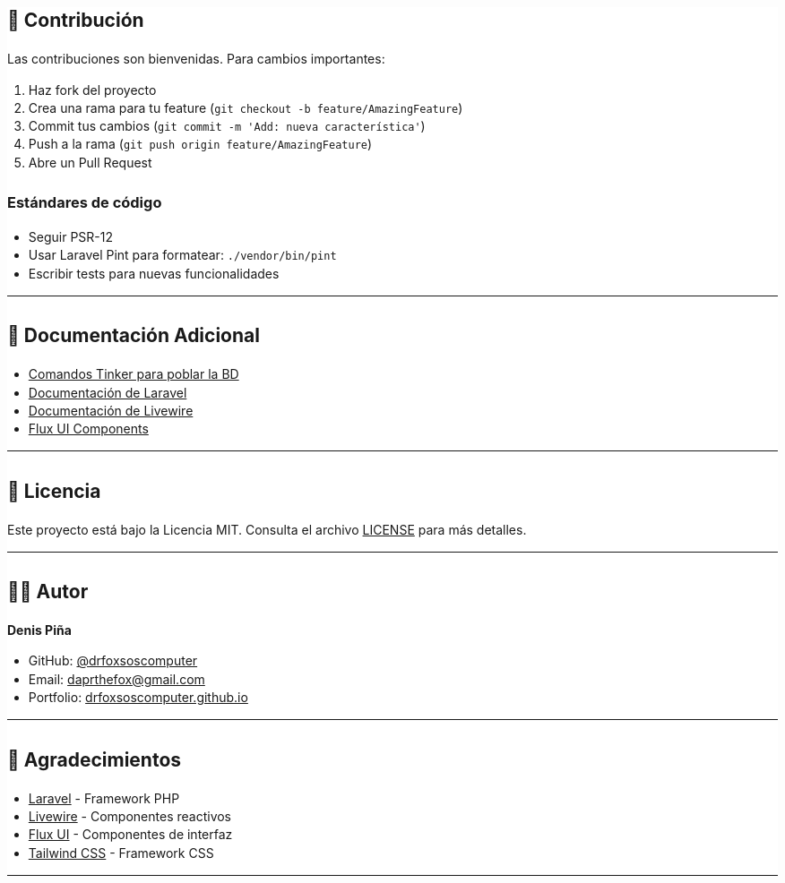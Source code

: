 
## 🤝 Contribución

Las contribuciones son bienvenidas. Para cambios importantes:

1. Haz fork del proyecto
2. Crea una rama para tu feature (`git checkout -b feature/AmazingFeature`)
3. Commit tus cambios (`git commit -m 'Add: nueva característica'`)
4. Push a la rama (`git push origin feature/AmazingFeature`)
5. Abre un Pull Request

### Estándares de código

- Seguir PSR-12
- Usar Laravel Pint para formatear: `./vendor/bin/pint`
- Escribir tests para nuevas funcionalidades

---

## 📝 Documentación Adicional

- [Comandos Tinker para poblar la BD](TINKER_COMMANDS.md)
- [Documentación de Laravel](https://laravel.com/docs)
- [Documentación de Livewire](https://livewire.laravel.com/docs)
- [Flux UI Components](https://fluxui.dev)

---

## 📄 Licencia

Este proyecto está bajo la Licencia MIT. Consulta el archivo [LICENSE](LICENSE) para más detalles.

---

## 👨‍💻 Autor

**Denis Piña**

- GitHub: [@drfoxsoscomputer](https://github.com/drfoxsoscomputer)
- Email: daprthefox@gmail.com
- Portfolio: [drfoxsoscomputer.github.io](https://drfoxsoscomputer.github.io/)

---

## 🙏 Agradecimientos

- [Laravel](https://laravel.com) - Framework PHP
- [Livewire](https://livewire.laravel.com) - Componentes reactivos
- [Flux UI](https://fluxui.dev) - Componentes de interfaz
- [Tailwind CSS](https://tailwindcss.com) - Framework CSS

---

